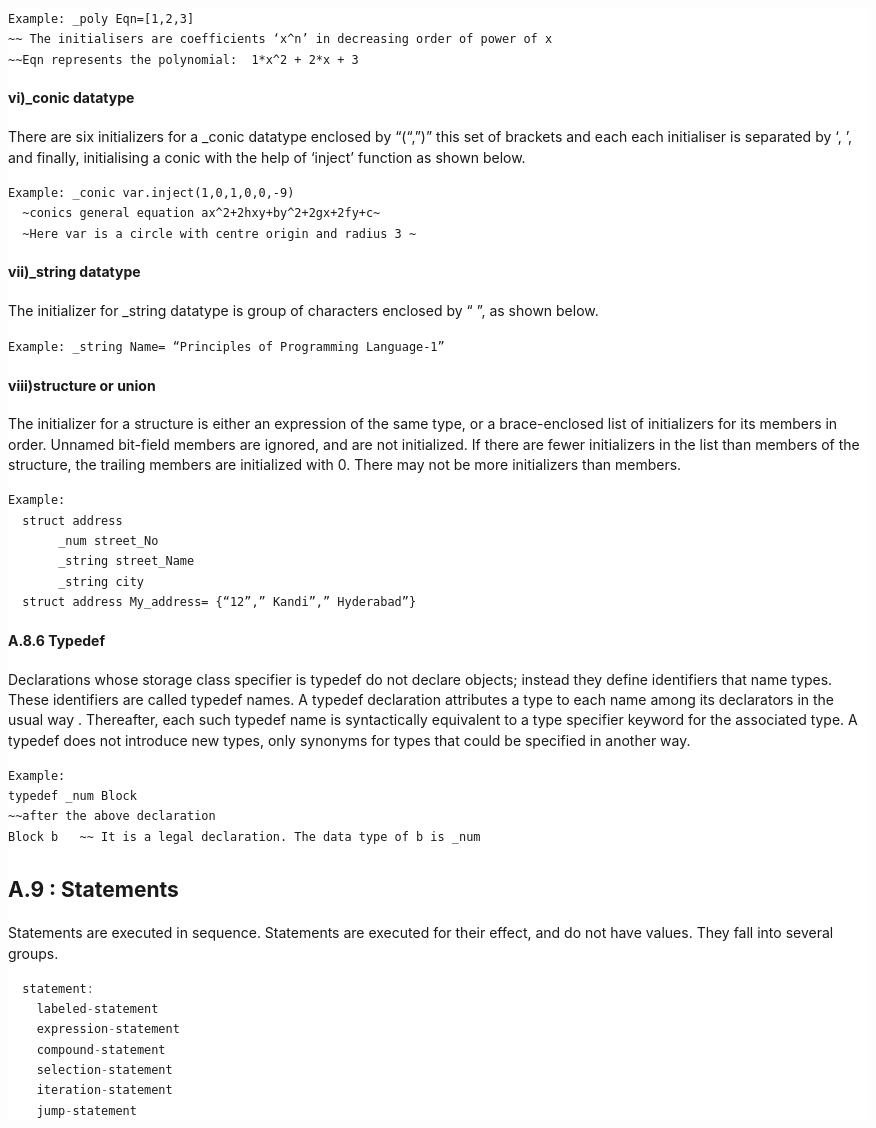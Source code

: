     Example: _poly Eqn=[1,2,3]
    ~~ The initialisers are coefficients ‘x^n’ in decreasing order of power of x
    ~~Eqn represents the polynomial:  1*x^2 + 2*x + 3


#### vi)_conic datatype
There are six initializers for a _conic datatype enclosed by “(“,”)” this set of brackets and each each initialiser is separated by ‘, ’, and finally, initialising a conic with the help of ‘inject’ function as shown below.

    Example: _conic var.inject(1,0,1,0,0,-9)
      ~conics general equation ax^2+2hxy+by^2+2gx+2fy+c~
      ~Here var is a circle with centre origin and radius 3 ~
#### vii)_string datatype
The initializer for _string datatype is group of characters enclosed by “ ”, as shown below.

    Example: _string Name= “Principles of Programming Language-1”
#### viii)structure or union
The initializer for a structure is either an expression of the same type, or a brace-enclosed list of initializers for its members in order. Unnamed bit-field members are ignored, and are not initialized. If there are fewer initializers in the list than members of the structure, the trailing members are initialized with 0. There may not be more initializers than members.

    Example:
      struct address
	       _num street_No
	       _string street_Name
	       _string city
      struct address My_address= {“12”,” Kandi”,” Hyderabad”}
#### A.8.6 Typedef

Declarations whose storage class specifier is typedef do not declare objects; instead they define identifiers that name types. These identifiers are called typedef names.
A typedef declaration attributes a type to each name among its declarators in the usual way . Thereafter, each such typedef name is syntactically equivalent to a type specifier keyword for the associated type.
A typedef does not introduce new types, only synonyms for types that could be specified in another way.

    Example:
    typedef _num Block
    ~~after the above declaration
    Block b   ~~ It is a legal declaration. The data type of b is _num

## A.9 : Statements

Statements are executed in sequence. Statements are executed for their effect, and do not have values. They fall into several groups.

```js
  statement:
    labeled-statement
    expression-statement
    compound-statement
    selection-statement
    iteration-statement
    jump-statement
```
